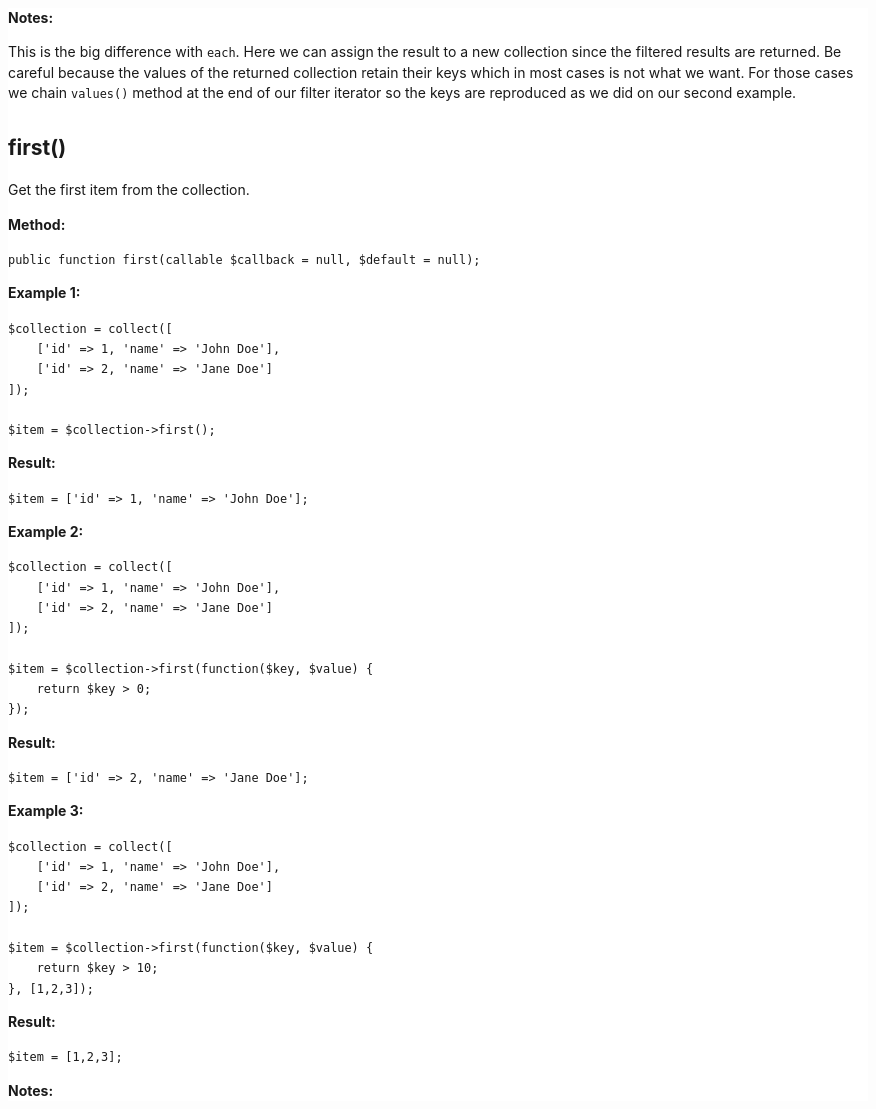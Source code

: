 **Notes:**

This is the big difference with `each`. Here we can assign the result to a new collection since the filtered results are returned. Be careful because the values of the returned collection retain their keys which in most cases is not what we want. For those cases we chain `values()` method at the end of our filter iterator so the keys are reproduced as we did on our second example.

## first()

Get the first item from the collection.

**Method:**

	public function first(callable $callback = null, $default = null);
	
**Example 1:**

	$collection = collect([
		['id' => 1, 'name' => 'John Doe'],
		['id' => 2, 'name' => 'Jane Doe']
	]);
	
	$item = $collection->first();
	
**Result:**

	$item = ['id' => 1, 'name' => 'John Doe'];
	
**Example 2:**

	$collection = collect([
		['id' => 1, 'name' => 'John Doe'],
		['id' => 2, 'name' => 'Jane Doe']
	]);
	
	$item = $collection->first(function($key, $value) {
		return $key > 0;
	});
	
**Result:**

	$item = ['id' => 2, 'name' => 'Jane Doe'];
	
**Example 3:**

	$collection = collect([
		['id' => 1, 'name' => 'John Doe'],
		['id' => 2, 'name' => 'Jane Doe']
	]);
	
	$item = $collection->first(function($key, $value) {
		return $key > 10;
	}, [1,2,3]);
	
**Result:**

	$item = [1,2,3];
	
**Notes:**
